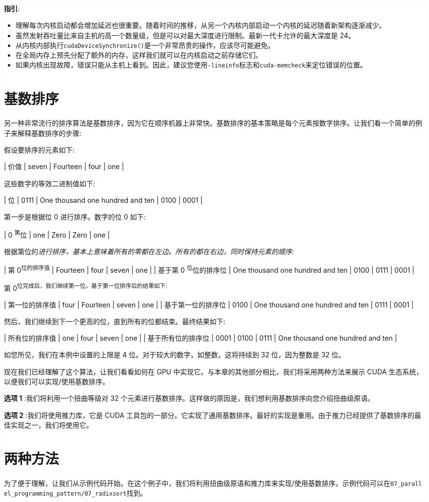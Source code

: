 **指引**:

*   理解每次内核启动都会增加延迟也很重要。随着时间的推移，从另一个内核内部启动一个内核的延迟随着新架构逐渐减少。
*   虽然发射吞吐量比来自主机的高一个数量级，但是可以对最大深度进行限制。最新一代卡允许的最大深度是 24。
*   从内核内部执行`cudaDeviceSynchronize()`是一个非常昂贵的操作，应该尽可能避免。
*   在全局内存上预先分配了额外的内存，这样我们就可以在内核启动之前存储它们。
*   如果内核出现故障，错误只能从主机上看到。因此，建议您使用`-lineinfo`标志和`cuda-memcheck`来定位错误的位置。

# 基数排序

另一种非常流行的排序算法是基数排序，因为它在顺序机器上非常快。基数排序的基本策略是每个元素按数字排序。让我们看一个简单的例子来解释基数排序的步骤:

假设要排序的元素如下:

| 价值 | seven | Fourteen | four | one |

这些数字的等效二进制值如下:

| 位 | 0111 | One thousand one hundred and ten | 0100 | 0001 |

第一步是根据位 0 进行排序。数字的位 0 如下:

| 0 <sup>第</sup>位 | one | Zero | Zero | one |

根据第位的*进行排序，基本上意味着所有的零都在左边。所有的都在右边，同时保持元素的顺序:*

| 第 0<sup>位的排序值</sup> | Fourteen | four | seven | one |
| 基于第 0 <sup>位</sup>位的排序位 | One thousand one hundred and ten | 0100 | 0111 | 0001 |

第 0<sup>位完成后，我们继续第一位。基于第一位排序后的结果如下:</sup>

| 第一位的排序值 | four | Fourteen | seven | one |
| 基于第一位的排序位 | 0100 | One thousand one hundred and ten | 0111 | 0001 |

然后，我们继续到下一个更高的位，直到所有的位都结束。最终结果如下:

| 所有位的排序值 | one | four | seven | one |
| 基于所有位的排序位 | 0001 | 0100 | 0111 | One thousand one hundred and ten |

如您所见，我们在本例中设置的上限是 4 位。对于较大的数字，如整数，这将持续到 32 位，因为整数是 32 位。

现在我们已经理解了这个算法，让我们看看如何在 GPU 中实现它。与本章的其他部分相比，我们将采用两种方法来展示 CUDA 生态系统，以便我们可以实现/使用基数排序。

**选项 1** :我们将利用一个扭曲等级对 32 个元素进行基数排序。这样做的原因是，我们想利用基数排序向您介绍扭曲级原语。

**选项 2** :我们将使用推力库，它是 CUDA 工具包的一部分。它实现了通用基数排序。最好的实现是重用。由于推力已经提供了基数排序的最佳实现之一，我们将使用它。

# 两种方法

为了便于理解，让我们从示例代码开始。在这个例子中，我们将利用扭曲级原语和推力库来实现/使用基数排序。示例代码可以在`07_parallel_programming_pattern/07_radixsort`找到。

